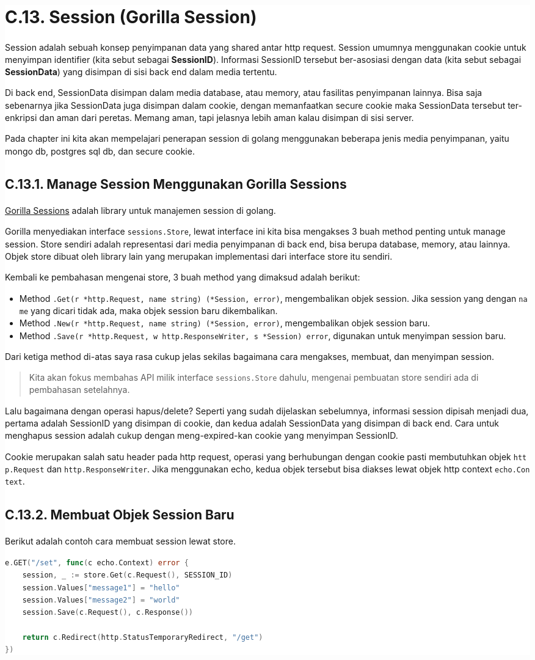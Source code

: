 # C.13. Session (Gorilla Session)

Session adalah sebuah konsep penyimpanan data yang shared antar http request. Session umumnya menggunakan cookie untuk menyimpan identifier (kita sebut sebagai **SessionID**). Informasi SessionID tersebut ber-asosiasi dengan data (kita sebut sebagai **SessionData**) yang disimpan di sisi back end dalam media tertentu.

Di back end, SessionData disimpan dalam media database, atau memory, atau fasilitas penyimpanan lainnya. Bisa saja sebenarnya jika SessionData juga disimpan dalam cookie, dengan memanfaatkan secure cookie maka SessionData tersebut ter-enkripsi dan aman dari peretas. Memang aman, tapi jelasnya lebih aman kalau disimpan di sisi server.

Pada chapter ini kita akan mempelajari penerapan session di golang menggunakan beberapa jenis media penyimpanan, yaitu mongo db, postgres sql db, dan secure cookie.

## C.13.1. Manage Session Menggunakan Gorilla Sessions

[Gorilla Sessions](https://github.com/gorilla/sessions) adalah library untuk manajemen session di golang. 

Gorilla menyediakan interface `sessions.Store`, lewat interface ini kita bisa mengakses 3 buah method penting untuk manage session. Store sendiri adalah representasi dari media penyimpanan di back end, bisa berupa database, memory, atau lainnya. Objek store dibuat oleh library lain yang merupakan implementasi dari interface store itu sendiri.

Kembali ke pembahasan mengenai store, 3 buah method yang dimaksud adalah berikut:
    
 - Method `.Get(r *http.Request, name string) (*Session, error)`, mengembalikan objek session. Jika session yang dengan `name` yang dicari tidak ada, maka objek session baru dikembalikan.
 - Method `.New(r *http.Request, name string) (*Session, error)`, mengembalikan objek session baru.
 - Method `.Save(r *http.Request, w http.ResponseWriter, s *Session) error`, digunakan untuk menyimpan session baru.

Dari ketiga method di-atas saya rasa cukup jelas sekilas bagaimana cara mengakses, membuat, dan menyimpan session.

> Kita akan fokus membahas API milik interface `sessions.Store` dahulu, mengenai pembuatan store sendiri ada di pembahasan setelahnya.

Lalu bagaimana dengan operasi hapus/delete? Seperti yang sudah dijelaskan sebelumnya, informasi session dipisah menjadi dua, pertama adalah SessionID yang disimpan di cookie, dan kedua adalah SessionData yang disimpan di back end. Cara untuk menghapus session adalah cukup dengan meng-expired-kan cookie yang menyimpan SessionID.

Cookie merupakan salah satu header pada http request, operasi yang berhubungan dengan cookie pasti membutuhkan objek `http.Request` dan `http.ResponseWriter`. Jika menggunakan echo, kedua objek tersebut bisa diakses lewat objek http context `echo.Context`.

## C.13.2. Membuat Objek Session Baru

Berikut adalah contoh cara membuat session lewat store.

```go
e.GET("/set", func(c echo.Context) error {
    session, _ := store.Get(c.Request(), SESSION_ID)
    session.Values["message1"] = "hello"
    session.Values["message2"] = "world"
    session.Save(c.Request(), c.Response())

    return c.Redirect(http.StatusTemporaryRedirect, "/get")
})
```

